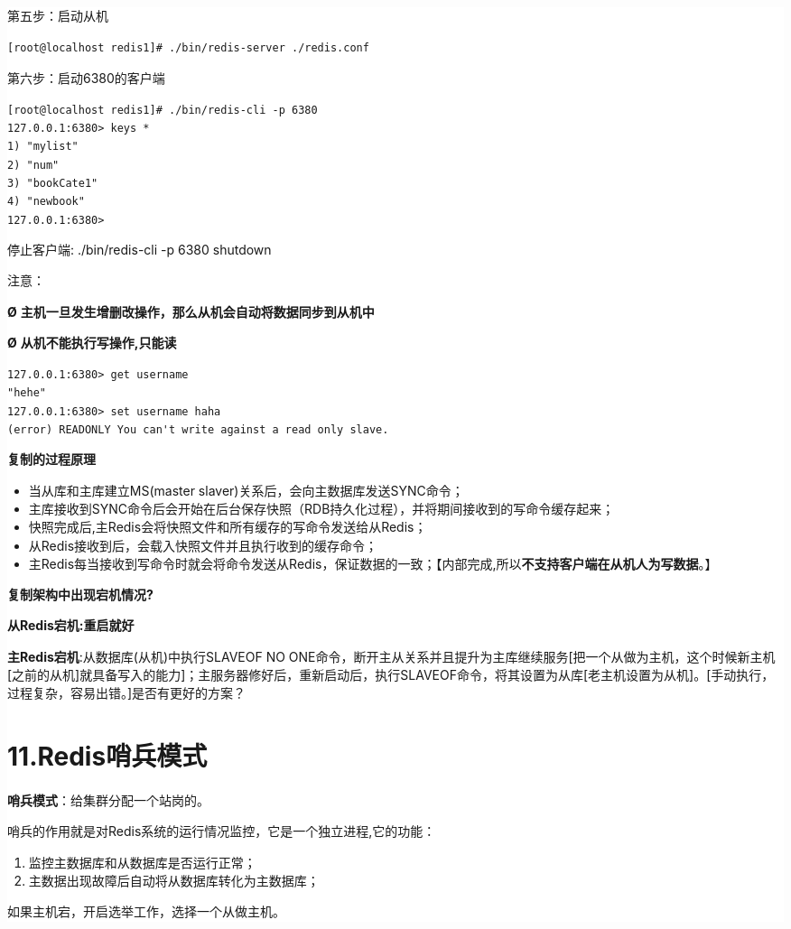  第五步：启动从机

```
[root@localhost redis1]# ./bin/redis-server ./redis.conf
```

 第六步：启动6380的客户端

```
[root@localhost redis1]# ./bin/redis-cli -p 6380
127.0.0.1:6380> keys *
1) "mylist"
2) "num"
3) "bookCate1"
4) "newbook"
127.0.0.1:6380>
```

停止客户端: ./bin/redis-cli -p 6380 shutdown

 注意：

**Ø** **主机一旦发生增删改操作，那么从机会自动将数据同步到从机中**

**Ø** **从机不能执行写操作,只能读**

```
127.0.0.1:6380> get username
"hehe"
127.0.0.1:6380> set username haha
(error) READONLY You can't write against a read only slave.
```

**复制的过程原理**

- 当从库和主库建立MS(master slaver)关系后，会向主数据库发送SYNC命令；
- 主库接收到SYNC命令后会开始在后台保存快照（RDB持久化过程），并将期间接收到的写命令缓存起来；
- 快照完成后,主Redis会将快照文件和所有缓存的写命令发送给从Redis；
- 从Redis接收到后，会载入快照文件并且执行收到的缓存命令；
- 主Redis每当接收到写命令时就会将命令发送从Redis，保证数据的一致；【内部完成,所以**不支持客户端在从机人为写数据**。】 

 

**复制架构中出现宕机情况?**

**从Redis宕机:重启就好**

**主Redis宕机**:从数据库(从机)中执行SLAVEOF NO ONE命令，断开主从关系并且提升为主库继续服务[把一个从做为主机，这个时候新主机[之前的从机]就具备写入的能力]；主服务器修好后，重新启动后，执行SLAVEOF命令，将其设置为从库[老主机设置为从机]。[手动执行，过程复杂，容易出错。]是否有更好的方案？

# 11.Redis哨兵模式 

**哨兵模式**：给集群分配一个站岗的。

哨兵的作用就是对Redis系统的运行情况监控，它是一个独立进程,它的功能：

1. 监控主数据库和从数据库是否运行正常；
2. 主数据出现故障后自动将从数据库转化为主数据库；

如果主机宕，开启选举工作，选择一个从做主机。
